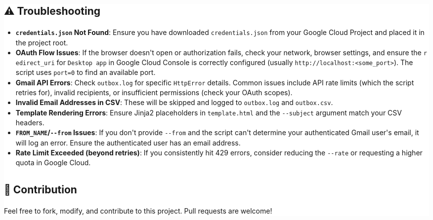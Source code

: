 ## ⚠️ Troubleshooting

-   **`credentials.json` Not Found**: Ensure you have downloaded `credentials.json` from your Google Cloud Project and placed it in the project root.
-   **OAuth Flow Issues**: If the browser doesn't open or authorization fails, check your network, browser settings, and ensure the `redirect_uri` for `Desktop app` in Google Cloud Console is correctly configured (usually `http://localhost:<some_port>`). The script uses `port=0` to find an available port.
-   **Gmail API Errors**: Check `outbox.log` for specific `HttpError` details. Common issues include API rate limits (which the script retries for), invalid recipients, or insufficient permissions (check your OAuth scopes).
-   **Invalid Email Addresses in CSV**: These will be skipped and logged to `outbox.log` and `outbox.csv`.
-   **Template Rendering Errors**: Ensure Jinja2 placeholders in `template.html` and the `--subject` argument match your CSV headers.
-   **`FROM_NAME`/`--from` Issues**: If you don't provide `--from` and the script can't determine your authenticated Gmail user's email, it will log an error. Ensure the authenticated user has an email address.
-   **Rate Limit Exceeded (beyond retries)**: If you consistently hit 429 errors, consider reducing the `--rate` or requesting a higher quota in Google Cloud.

## 🤝 Contribution

Feel free to fork, modify, and contribute to this project. Pull requests are welcome!

